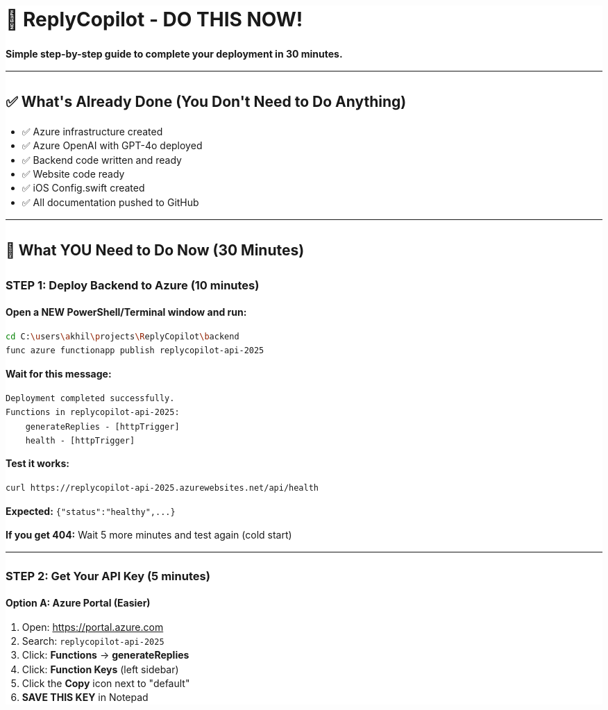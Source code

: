 # 🚀 ReplyCopilot - DO THIS NOW!

**Simple step-by-step guide to complete your deployment in 30 minutes.**

---

## ✅ What's Already Done (You Don't Need to Do Anything)

- ✅ Azure infrastructure created
- ✅ Azure OpenAI with GPT-4o deployed
- ✅ Backend code written and ready
- ✅ Website code ready
- ✅ iOS Config.swift created
- ✅ All documentation pushed to GitHub

---

## 🎯 What YOU Need to Do Now (30 Minutes)

### STEP 1: Deploy Backend to Azure (10 minutes)

**Open a NEW PowerShell/Terminal window and run:**

```bash
cd C:\users\akhil\projects\ReplyCopilot\backend
func azure functionapp publish replycopilot-api-2025
```

**Wait for this message:**
```
Deployment completed successfully.
Functions in replycopilot-api-2025:
    generateReplies - [httpTrigger]
    health - [httpTrigger]
```

**Test it works:**
```bash
curl https://replycopilot-api-2025.azurewebsites.net/api/health
```

**Expected:** `{"status":"healthy",...}`

**If you get 404:** Wait 5 more minutes and test again (cold start)

---

### STEP 2: Get Your API Key (5 minutes)

**Option A: Azure Portal (Easier)**

1. Open: https://portal.azure.com
2. Search: `replycopilot-api-2025`
3. Click: **Functions** → **generateReplies**
4. Click: **Function Keys** (left sidebar)
5. Click the **Copy** icon next to "default"
6. **SAVE THIS KEY** in Notepad
